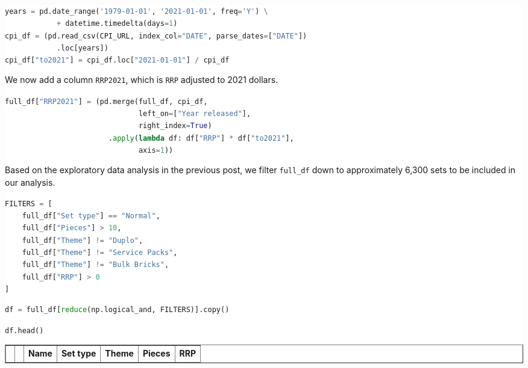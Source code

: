 
```python
years = pd.date_range('1979-01-01', '2021-01-01', freq='Y') \
            + datetime.timedelta(days=1)
cpi_df = (pd.read_csv(CPI_URL, index_col="DATE", parse_dates=["DATE"])
            .loc[years])
cpi_df["to2021"] = cpi_df.loc["2021-01-01"] / cpi_df
```

We now add a column `RRP2021`, which is `RRP` adjusted to 2021 dollars.


```python
full_df["RRP2021"] = (pd.merge(full_df, cpi_df,
                               left_on=["Year released"],
                               right_index=True)
                        .apply(lambda df: df["RRP"] * df["to2021"],
                               axis=1))
```

Based on the exploratory data analysis in the previous post, we filter `full_df` down to approximately 6,300 sets to be included in our analysis.


```python
FILTERS = [
    full_df["Set type"] == "Normal",
    full_df["Pieces"] > 10,
    full_df["Theme"] != "Duplo",
    full_df["Theme"] != "Service Packs",
    full_df["Theme"] != "Bulk Bricks",
    full_df["RRP"] > 0
]
```


```python
df = full_df[reduce(np.logical_and, FILTERS)].copy()
```


```python
df.head()
```




<center>
<div>
<style scoped>
.dataframe tbody tr th:only-of-type {
vertical-align: middle;
}

.dataframe tbody tr th {
vertical-align: top;
}

.dataframe thead th {
text-align: right;
}
</style>
<table border="1" class="dataframe">
<thead>
<tr style="text-align: right;">
<th></th>
<th></th>
<th>Name</th>
<th>Set type</th>
<th>Theme</th>
<th>Pieces</th>
<th>RRP</th>